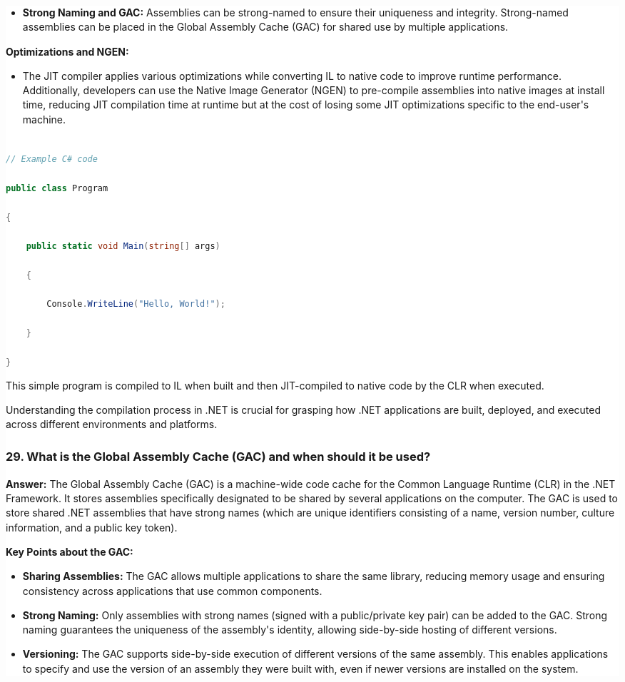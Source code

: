 - **Strong Naming and GAC:** Assemblies can be strong-named to ensure their uniqueness and integrity. Strong-named assemblies can be placed in the Global Assembly Cache (GAC) for shared use by multiple applications.

**Optimizations and NGEN:**

- The JIT compiler applies various optimizations while converting IL to native code to improve runtime performance. Additionally, developers can use the Native Image Generator (NGEN) to pre-compile assemblies into native images at install time, reducing JIT compilation time at runtime but at the cost of losing some JIT optimizations specific to the end-user's machine.

```csharp

// Example C# code

public class Program

{

    public static void Main(string[] args)

    {

        Console.WriteLine("Hello, World!");

    }

}

```

This simple program is compiled to IL when built and then JIT-compiled to native code by the CLR when executed.

Understanding the compilation process in .NET is crucial for grasping how .NET applications are built, deployed, and executed across different environments and platforms.

### 29. What is the Global Assembly Cache (GAC) and when should it be used?

**Answer:** The Global Assembly Cache (GAC) is a machine-wide code cache for the Common Language Runtime (CLR) in the .NET Framework. It stores assemblies specifically designated to be shared by several applications on the computer. The GAC is used to store shared .NET assemblies that have strong names (which are unique identifiers consisting of a name, version number, culture information, and a public key token).

**Key Points about the GAC:**

- **Sharing Assemblies:** The GAC allows multiple applications to share the same library, reducing memory usage and ensuring consistency across applications that use common components.

- **Strong Naming:** Only assemblies with strong names (signed with a public/private key pair) can be added to the GAC. Strong naming guarantees the uniqueness of the assembly's identity, allowing side-by-side hosting of different versions.

- **Versioning:** The GAC supports side-by-side execution of different versions of the same assembly. This enables applications to specify and use the version of an assembly they were built with, even if newer versions are installed on the system.
